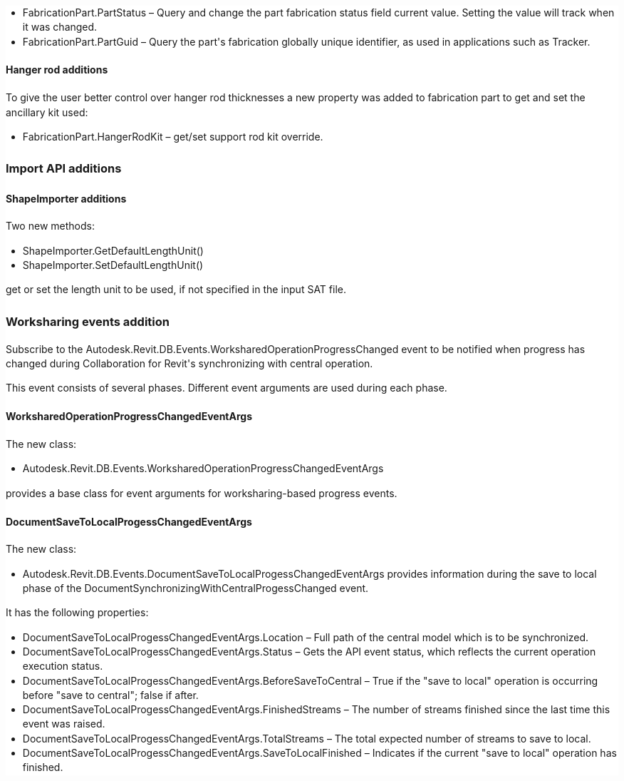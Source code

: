 - FabricationPart.PartStatus &ndash; Query and change the part fabrication status field current value. Setting the value will track when it was changed.
- FabricationPart.PartGuid &ndash; Query the part's fabrication globally unique identifier, as used in applications such as Tracker.

#### <a name="4.4.5"></a>Hanger rod additions

To give the user better control over hanger rod thicknesses a new property was added to fabrication part to get and set the ancillary kit used:

- FabricationPart.HangerRodKit &ndash; get/set support rod kit override.

### <a name="4.5"></a>Import API additions

#### <a name="4.5.1"></a>ShapeImporter additions

Two new methods:

- ShapeImporter.GetDefaultLengthUnit()
- ShapeImporter.SetDefaultLengthUnit()

get or set the length unit to be used, if not specified in the input SAT file.

### <a name="4.6"></a>Worksharing events addition

Subscribe to the Autodesk.Revit.DB.Events.WorksharedOperationProgressChanged event to be notified when progress has changed during Collaboration for Revit's synchronizing with central operation.

This event consists of several phases. Different event arguments are used during each phase.

#### <a name="4.6.1"></a>WorksharedOperationProgressChangedEventArgs

The new class:

- Autodesk.Revit.DB.Events.WorksharedOperationProgressChangedEventArgs

provides a base class for event arguments for worksharing-based progress events.

#### <a name="4.6.2"></a>DocumentSaveToLocalProgessChangedEventArgs

The new class:

- Autodesk.Revit.DB.Events.DocumentSaveToLocalProgessChangedEventArgs provides information during the save to local phase of the DocumentSynchronizingWithCentralProgessChanged event.

It has the following properties:

- DocumentSaveToLocalProgessChangedEventArgs.Location &ndash; Full path of the central model which is to be synchronized.
- DocumentSaveToLocalProgessChangedEventArgs.Status &ndash; Gets the API event status, which reflects the current operation execution status.
- DocumentSaveToLocalProgessChangedEventArgs.BeforeSaveToCentral &ndash; True if the "save to local" operation is occurring before "save to central"; false if after.
- DocumentSaveToLocalProgessChangedEventArgs.FinishedStreams &ndash; The number of streams finished since the last time this event was raised.
- DocumentSaveToLocalProgessChangedEventArgs.TotalStreams &ndash; The total expected number of streams to save to local.
- DocumentSaveToLocalProgessChangedEventArgs.SaveToLocalFinished &ndash; Indicates if the current "save to local" operation has finished.
